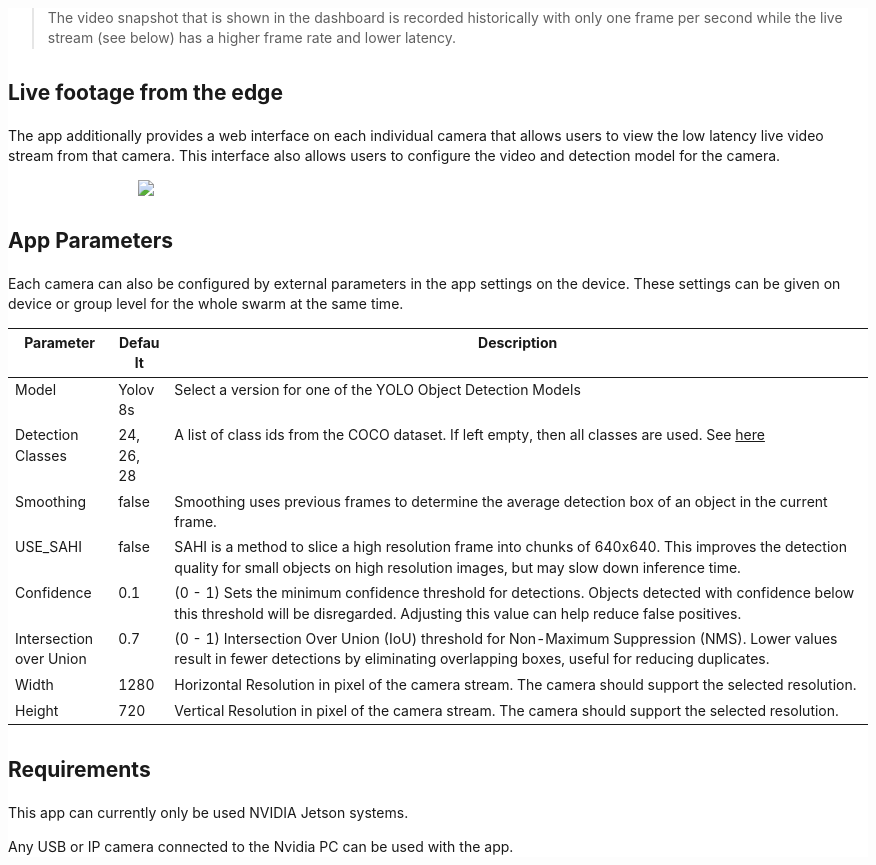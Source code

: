 > The video snapshot that is shown in the dashboard is recorded historically with only one frame per second while the live stream (see below) has a higher frame rate and lower latency.

## Live footage from the edge

The app additionally provides a web interface on each individual camera that allows users to view the low latency live video stream from that camera. This interface also allows users to configure the video and detection model for the camera.

<div style="display:flex;flex-direction:row;align-items:center;justify-content:center;">
    <img src="https://res.cloudinary.com/dotw7ar1m/image/upload/v1717494386/tunnelBaggageApp.png" width="600px">
</div>

## App Parameters

Each camera can also be configured by external parameters in the app settings on the device. These settings can be given on device or group level for the whole swarm at the same time.

Parameter | Default | Description
-|-|-
Model | Yolov8s | Select a version for one of the YOLO Object Detection Models
Detection Classes | 24, 26, 28 | A list of class ids from the COCO dataset. If left empty, then all classes are used. See [here](https://github.com/ultralytics/ultralytics/blob/main/ultralytics/cfg/datasets/coco.yaml)
Smoothing | false | Smoothing uses previous frames to determine the average detection box of an object in the current frame.
USE_SAHI | false | SAHI is a method to slice a high resolution frame into chunks of 640x640. This improves the detection quality for small objects on high resolution images, but may slow down inference time.
Confidence | 0.1 | (0 - 1) Sets the minimum confidence threshold for detections. Objects detected with confidence below this threshold will be disregarded. Adjusting this value can help reduce false positives.
Intersection over Union | 0.7 | (0 - 1) Intersection Over Union (IoU) threshold for Non-Maximum Suppression (NMS). Lower values result in fewer detections by eliminating overlapping boxes, useful for reducing duplicates.
Width | 1280 | Horizontal Resolution in pixel of the camera stream. The camera should support the selected resolution.
Height | 720 | Vertical Resolution in pixel of the camera stream. The camera should support the selected resolution.

## Requirements

This app can currently only be used NVIDIA Jetson systems.

Any USB or IP camera connected to the Nvidia PC can be used with the app.

